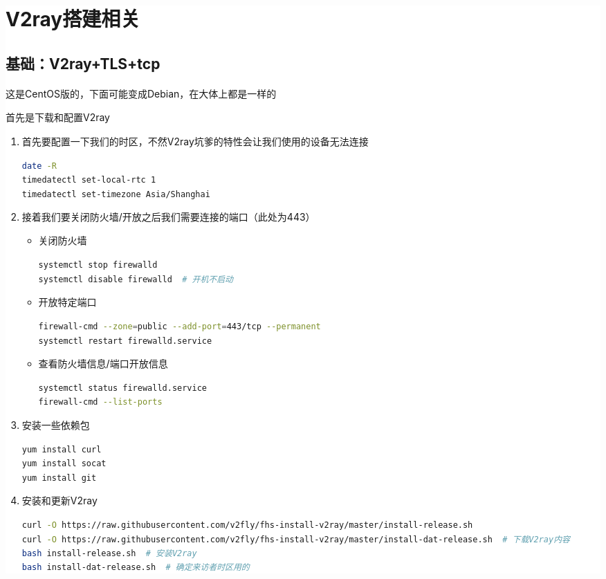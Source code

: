 # V2ray搭建相关

## 基础：V2ray+TLS+tcp

这是CentOS版的，下面可能变成Debian，在大体上都是一样的

首先是下载和配置V2ray

1. 首先要配置一下我们的时区，不然V2ray坑爹的特性会让我们使用的设备无法连接

   ```bash
   date -R
   timedatectl set-local-rtc 1
   timedatectl set-timezone Asia/Shanghai
   ```

2. 接着我们要关闭防火墙/开放之后我们需要连接的端口（此处为443）

   - 关闭防火墙

     ```bash
     systemctl stop firewalld
     systemctl disable firewalld  # 开机不启动
     ```

   - 开放特定端口

     ```bash
     firewall-cmd --zone=public --add-port=443/tcp --permanent
     systemctl restart firewalld.service
     ```

   - 查看防火墙信息/端口开放信息

     ```bash
     systemctl status firewalld.service
     firewall-cmd --list-ports
     ```

3. 安装一些依赖包

   ```bash
   yum install curl
   yum install socat
   yum install git
   ```

4. 安装和更新V2ray

   ```bash
   curl -O https://raw.githubusercontent.com/v2fly/fhs-install-v2ray/master/install-release.sh
   curl -O https://raw.githubusercontent.com/v2fly/fhs-install-v2ray/master/install-dat-release.sh  # 下载V2ray内容
   bash install-release.sh  # 安装V2ray
   bash install-dat-release.sh  # 确定来访者时区用的
   ```
